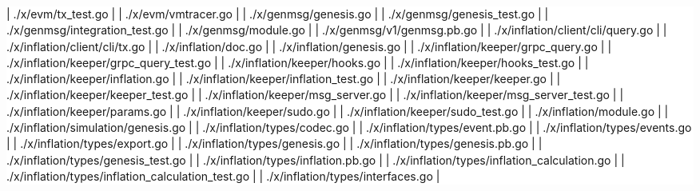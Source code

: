 | ./x/evm/tx_test.go |
| ./x/evm/vmtracer.go |
| ./x/genmsg/genesis.go |
| ./x/genmsg/genesis_test.go |
| ./x/genmsg/integration_test.go |
| ./x/genmsg/module.go |
| ./x/genmsg/v1/genmsg.pb.go |
| ./x/inflation/client/cli/query.go |
| ./x/inflation/client/cli/tx.go |
| ./x/inflation/doc.go |
| ./x/inflation/genesis.go |
| ./x/inflation/keeper/grpc_query.go |
| ./x/inflation/keeper/grpc_query_test.go |
| ./x/inflation/keeper/hooks.go |
| ./x/inflation/keeper/hooks_test.go |
| ./x/inflation/keeper/inflation.go |
| ./x/inflation/keeper/inflation_test.go |
| ./x/inflation/keeper/keeper.go |
| ./x/inflation/keeper/keeper_test.go |
| ./x/inflation/keeper/msg_server.go |
| ./x/inflation/keeper/msg_server_test.go |
| ./x/inflation/keeper/params.go |
| ./x/inflation/keeper/sudo.go |
| ./x/inflation/keeper/sudo_test.go |
| ./x/inflation/module.go |
| ./x/inflation/simulation/genesis.go |
| ./x/inflation/types/codec.go |
| ./x/inflation/types/event.pb.go |
| ./x/inflation/types/events.go |
| ./x/inflation/types/export.go |
| ./x/inflation/types/genesis.go |
| ./x/inflation/types/genesis.pb.go |
| ./x/inflation/types/genesis_test.go |
| ./x/inflation/types/inflation.pb.go |
| ./x/inflation/types/inflation_calculation.go |
| ./x/inflation/types/inflation_calculation_test.go |
| ./x/inflation/types/interfaces.go |